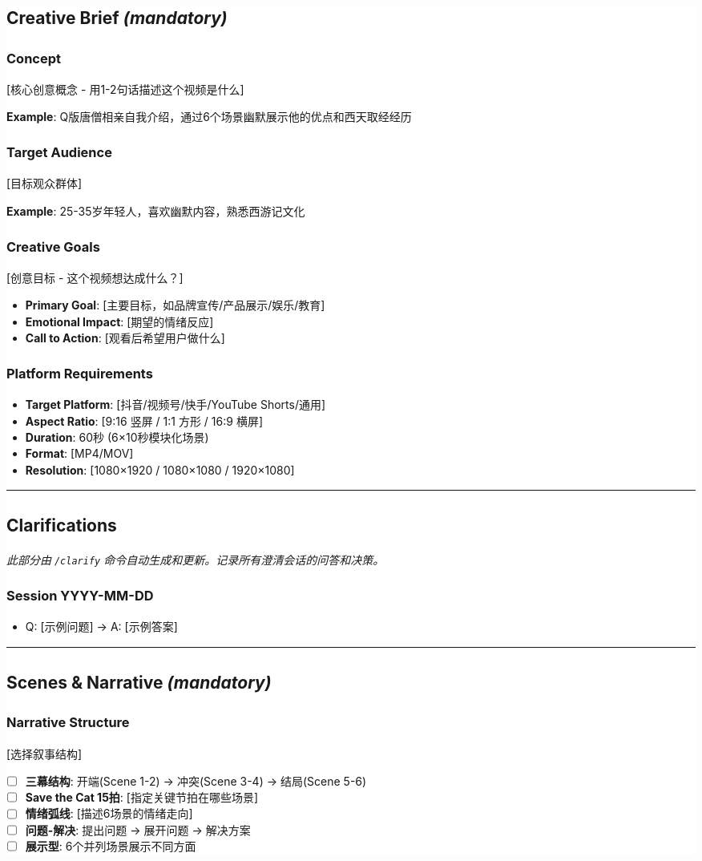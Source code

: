 
## Creative Brief *(mandatory)*

### Concept

[核心创意概念 - 用1-2句话描述这个视频是什么]

**Example**: Q版唐僧相亲自我介绍，通过6个场景幽默展示他的优点和西天取经经历

### Target Audience

[目标观众群体]

**Example**: 25-35岁年轻人，喜欢幽默内容，熟悉西游记文化

### Creative Goals

[创意目标 - 这个视频想达成什么？]

- **Primary Goal**: [主要目标，如品牌宣传/产品展示/娱乐/教育]
- **Emotional Impact**: [期望的情绪反应]
- **Call to Action**: [观看后希望用户做什么]

### Platform Requirements

- **Target Platform**: [抖音/视频号/快手/YouTube Shorts/通用]
- **Aspect Ratio**: [9:16 竖屏 / 1:1 方形 / 16:9 横屏]
- **Duration**: 60秒 (6×10秒模块化场景)
- **Format**: [MP4/MOV]
- **Resolution**: [1080×1920 / 1080×1080 / 1920×1080]

---

## Clarifications

*此部分由 `/clarify` 命令自动生成和更新。记录所有澄清会话的问答和决策。*

### Session YYYY-MM-DD

- Q: [示例问题] → A: [示例答案]

---

## Scenes & Narrative *(mandatory)*

### Narrative Structure

[选择叙事结构]

- [ ] **三幕结构**: 开端(Scene 1-2) → 冲突(Scene 3-4) → 结局(Scene 5-6)
- [ ] **Save the Cat 15拍**: [指定关键节拍在哪些场景]
- [ ] **情绪弧线**: [描述6场景的情绪走向]
- [ ] **问题-解决**: 提出问题 → 展开问题 → 解决方案
- [ ] **展示型**: 6个并列场景展示不同方面
